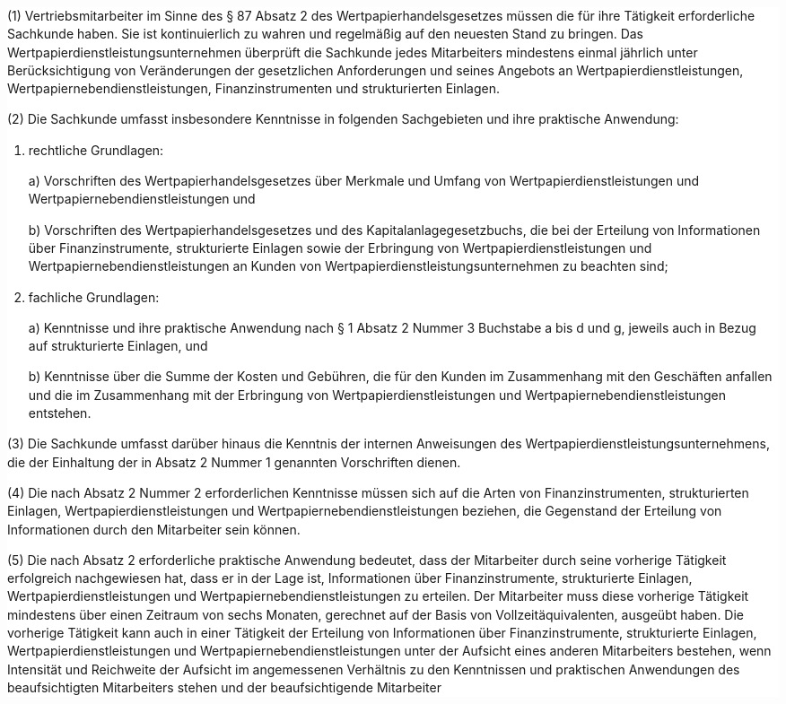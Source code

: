 (1) Vertriebsmitarbeiter im Sinne des § 87 Absatz 2 des
Wertpapierhandelsgesetzes müssen die für ihre Tätigkeit erforderliche
Sachkunde haben. Sie ist kontinuierlich zu wahren und regelmäßig auf
den neuesten Stand zu bringen. Das
Wertpapierdienstleistungsunternehmen überprüft die Sachkunde jedes
Mitarbeiters mindestens einmal jährlich unter Berücksichtigung von
Veränderungen der gesetzlichen Anforderungen und seines Angebots an
Wertpapierdienstleistungen, Wertpapiernebendienstleistungen,
Finanzinstrumenten und strukturierten Einlagen.

(2) Die Sachkunde umfasst insbesondere Kenntnisse in folgenden
Sachgebieten und ihre praktische Anwendung:

1.  rechtliche Grundlagen:

    a)  Vorschriften des Wertpapierhandelsgesetzes über Merkmale und Umfang
        von Wertpapierdienstleistungen und Wertpapiernebendienstleistungen und


    b)  Vorschriften des Wertpapierhandelsgesetzes und des
        Kapitalanlagegesetzbuchs, die bei der Erteilung von Informationen über
        Finanzinstrumente, strukturierte Einlagen sowie der Erbringung von
        Wertpapierdienstleistungen und Wertpapiernebendienstleistungen an
        Kunden von Wertpapierdienstleistungsunternehmen zu beachten sind;





2.  fachliche Grundlagen:

    a)  Kenntnisse und ihre praktische Anwendung nach § 1 Absatz 2 Nummer 3
        Buchstabe a bis d und g, jeweils auch in Bezug auf strukturierte
        Einlagen, und


    b)  Kenntnisse über die Summe der Kosten und Gebühren, die für den Kunden
        im Zusammenhang mit den Geschäften anfallen und die im Zusammenhang
        mit der Erbringung von Wertpapierdienstleistungen und
        Wertpapiernebendienstleistungen entstehen.







(3) Die Sachkunde umfasst darüber hinaus die Kenntnis der internen
Anweisungen des Wertpapierdienstleistungsunternehmens, die der
Einhaltung der in Absatz 2 Nummer 1 genannten Vorschriften dienen.

(4) Die nach Absatz 2 Nummer 2 erforderlichen Kenntnisse müssen sich
auf die Arten von Finanzinstrumenten, strukturierten Einlagen,
Wertpapierdienstleistungen und Wertpapiernebendienstleistungen
beziehen, die Gegenstand der Erteilung von Informationen durch den
Mitarbeiter sein können.

(5) Die nach Absatz 2 erforderliche praktische Anwendung bedeutet,
dass der Mitarbeiter durch seine vorherige Tätigkeit erfolgreich
nachgewiesen hat, dass er in der Lage ist, Informationen über
Finanzinstrumente, strukturierte Einlagen, Wertpapierdienstleistungen
und Wertpapiernebendienstleistungen zu erteilen. Der Mitarbeiter muss
diese vorherige Tätigkeit mindestens über einen Zeitraum von sechs
Monaten, gerechnet auf der Basis von Vollzeitäquivalenten, ausgeübt
haben. Die vorherige Tätigkeit kann auch in einer Tätigkeit der
Erteilung von Informationen über Finanzinstrumente, strukturierte
Einlagen, Wertpapierdienstleistungen und
Wertpapiernebendienstleistungen unter der Aufsicht eines anderen
Mitarbeiters bestehen, wenn Intensität und Reichweite der Aufsicht im
angemessenen Verhältnis zu den Kenntnissen und praktischen Anwendungen
des beaufsichtigten Mitarbeiters stehen und der beaufsichtigende
Mitarbeiter
